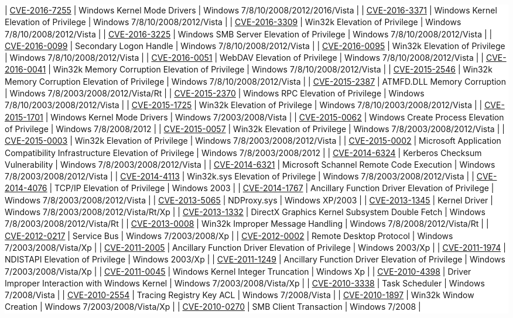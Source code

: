 | [CVE-2016-7255](./CVE-2016-7255)   |                 Windows Kernel Mode Drivers                  |     Windows 7/8/10/2008/2012/2016/Vista     |
| [CVE-2016-3371](./CVE-2016-3371)   |            Windows Kernel Elevation of Privilege             |       Windows 7/8/10/2008/2012/Vista        |
| [CVE-2016-3309](./CVE-2016-3309)   |                Win32k Elevation of Privilege                 |       Windows 7/8/10/2008/2012/Vista        |
| [CVE-2016-3225](./CVE-2016-3225)   |          Windows SMB Server Elevation of Privilege           |       Windows 7/8/10/2008/2012/Vista        |
| [CVE-2016-0099](./CVE-2016-0099)   |                    Secondary Logon Handle                    |       Windows 7/8/10/2008/2012/Vista        |
| [CVE-2016-0095](./CVE-2016-0095)   |                Win32k Elevation of Privilege                 |       Windows 7/8/10/2008/2012/Vista        |
| [CVE-2016-0051](./CVE-2016-0051)   |                WebDAV Elevation of Privilege                 |       Windows 7/8/10/2008/2012/Vista        |
| [CVE-2016-0041](./CVE-2016-0041)   |       Win32k Memory Corruption Elevation of Privilege        |       Windows 7/8/10/2008/2012/Vista        |
| [CVE-2015-2546](./CVE-2015-2546)   |       Win32k Memory Corruption Elevation of Privilege        |       Windows 7/8/10/2008/2012/Vista        |
| [CVE-2015-2387](./CVE-2015-2387)   |                 ATMFD.DLL Memory Corruption                  |     Windows 7/8/2003/2008/2012/Vista/Rt     |
| [CVE-2015-2370](./CVE-2015-2370)   |              Windows RPC Elevation of Privilege              |     Windows 7/8/10/2003/2008/2012/Vista     |
| [CVE-2015-1725](./CVE-2015-1725)   |                Win32k Elevation of Privilege                 |     Windows 7/8/10/2003/2008/2012/Vista     |
| [CVE-2015-1701](./CVE-2015-1701)   |                 Windows Kernel Mode Drivers                  |          Windows 7/2003/2008/Vista          |
| [CVE-2015-0062](./CVE-2015-0062)   |        Windows Create Process Elevation of Privilege         |            Windows 7/8/2008/2012            |
| [CVE-2015-0057](./CVE-2015-0057)   |                Win32k Elevation of Privilege                 |      Windows 7/8/2003/2008/2012/Vista       |
| [CVE-2015-0003](./CVE-2015-0003)   |                Win32k Elevation of Privilege                 |      Windows 7/8/2003/2008/2012/Vista       |
| [CVE-2015-0002](./CVE-2015-0002)   | Microsoft Application Compatibility Infrastructure Elevation of Privilege |         Windows 7/8/2003/2008/2012          |
| [CVE-2014-6324](./CVE-2014-6324)   |               Kerberos Checksum Vulnerability                |      Windows 7/8/2003/2008/2012/Vista       |
| [CVE-2014-6321](./CVE-2014-6321)   |           Microsoft Schannel Remote Code Execution           |      Windows 7/8/2003/2008/2012/Vista       |
| [CVE-2014-4113](./CVE-2014-4113)   |              Win32k.sys Elevation of Privilege               |      Windows 7/8/2003/2008/2012/Vista       |
| [CVE-2014-4076](./CVE-2014-4076)   |                TCP/IP Elevation of Privilege                 |                Windows 2003                 |
| [CVE-2014-1767](./CVE-2014-1767)   |       Ancillary Function Driver Elevation of Privilege       |      Windows 7/8/2003/2008/2012/Vista       |
| [CVE-2013-5065](./CVE-2013-5065)   |                         NDProxy.sys                          |               Windows XP/2003               |
| [CVE-2013-1345](./CVE-2013-1345)   |                        Kernel Driver                         |   Windows 7/8/2003/2008/2012/Vista/Rt/Xp    |
| [CVE-2013-1332](./CVE-2013-1332)   |        DirectX Graphics Kernel Subsystem Double Fetch        |     Windows 7/8/2003/2008/2012/Vista/Rt     |
| [CVE-2013-0008](./CVE-2013-0008)   |               Win32k Improper Message Handling               |       Windows 7/8/2008/2012/Vista/Rt        |
| [CVE-2012-0217](./CVE-2012-0217)   |                         Service Bus                          |           Windows 7/2003/2008/Xp            |
| [CVE-2012-0002](./CVE-2012-0002)   |                   Remote Desktop Protocol                    |        Windows 7/2003/2008/Vista/Xp         |
| [CVE-2011-2005](./CVE-2011-2005)   |       Ancillary Function Driver Elevation of Privilege       |               Windows 2003/Xp               |
| [CVE-2011-1974](./CVE-2011-1974)   |               NDISTAPI Elevation of Privilege                |               Windows 2003/Xp               |
| [CVE-2011-1249](./CVE-2011-1249)   |       Ancillary Function Driver Elevation of Privilege       |        Windows 7/2003/2008/Vista/Xp         |
| [CVE-2011-0045](./CVE-2011-0045)   |              Windows Kernel Integer Truncation               |                 Windows Xp                  |
| [CVE-2010-4398](./CVE-2010-4398)   |       Driver Improper Interaction with Windows Kernel        |        Windows 7/2003/2008/Vista/Xp         |
| [CVE-2010-3338](./CVE-2010-3338)   |                        Task Scheduler                        |            Windows 7/2008/Vista             |
| [CVE-2010-2554](./CVE-2010-2554)   |                   Tracing Registry Key ACL                   |            Windows 7/2008/Vista             |
| [CVE-2010-1897](./CVE-2010-1897)   |                    Win32k Window Creation                    |        Windows 7/2003/2008/Vista/Xp         |
| [CVE-2010-0270](./CVE-2010-0270)   |                    SMB Client Transaction                    |               Windows 7/2008                |